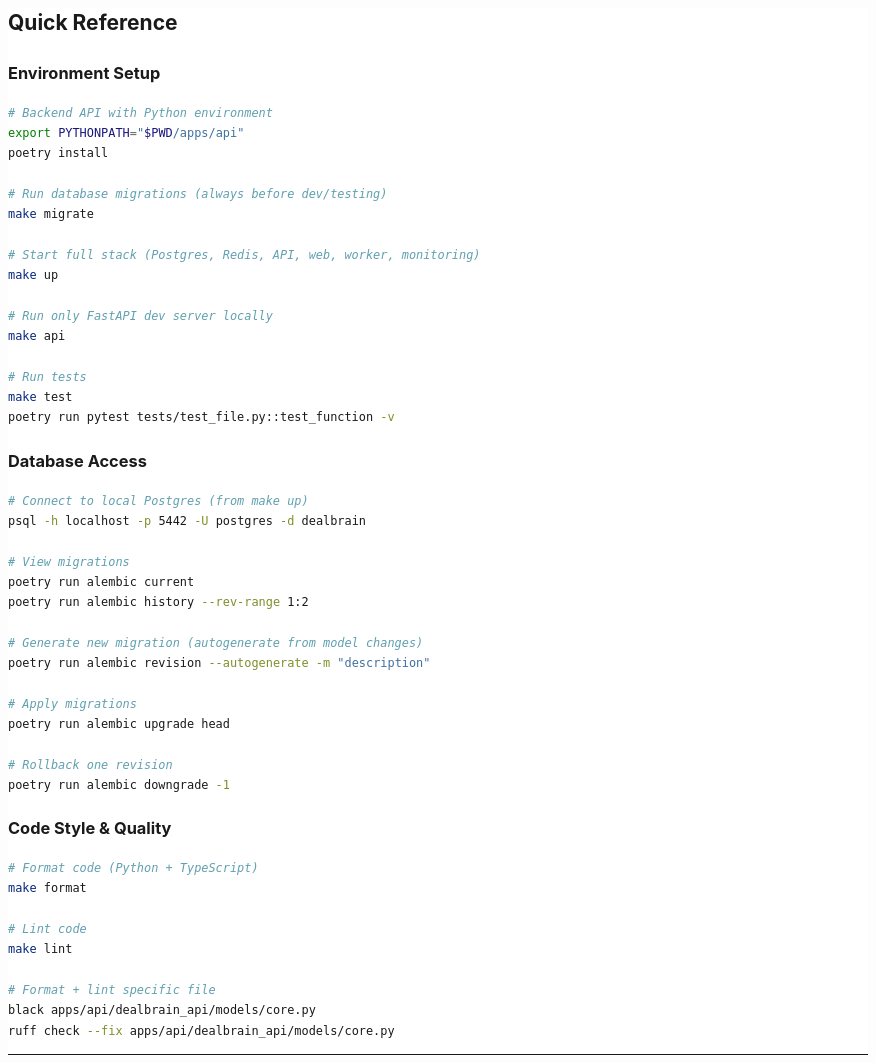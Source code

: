 ## Quick Reference

### Environment Setup

```bash
# Backend API with Python environment
export PYTHONPATH="$PWD/apps/api"
poetry install

# Run database migrations (always before dev/testing)
make migrate

# Start full stack (Postgres, Redis, API, web, worker, monitoring)
make up

# Run only FastAPI dev server locally
make api

# Run tests
make test
poetry run pytest tests/test_file.py::test_function -v
```

### Database Access

```bash
# Connect to local Postgres (from make up)
psql -h localhost -p 5442 -U postgres -d dealbrain

# View migrations
poetry run alembic current
poetry run alembic history --rev-range 1:2

# Generate new migration (autogenerate from model changes)
poetry run alembic revision --autogenerate -m "description"

# Apply migrations
poetry run alembic upgrade head

# Rollback one revision
poetry run alembic downgrade -1
```

### Code Style & Quality

```bash
# Format code (Python + TypeScript)
make format

# Lint code
make lint

# Format + lint specific file
black apps/api/dealbrain_api/models/core.py
ruff check --fix apps/api/dealbrain_api/models/core.py
```

---
